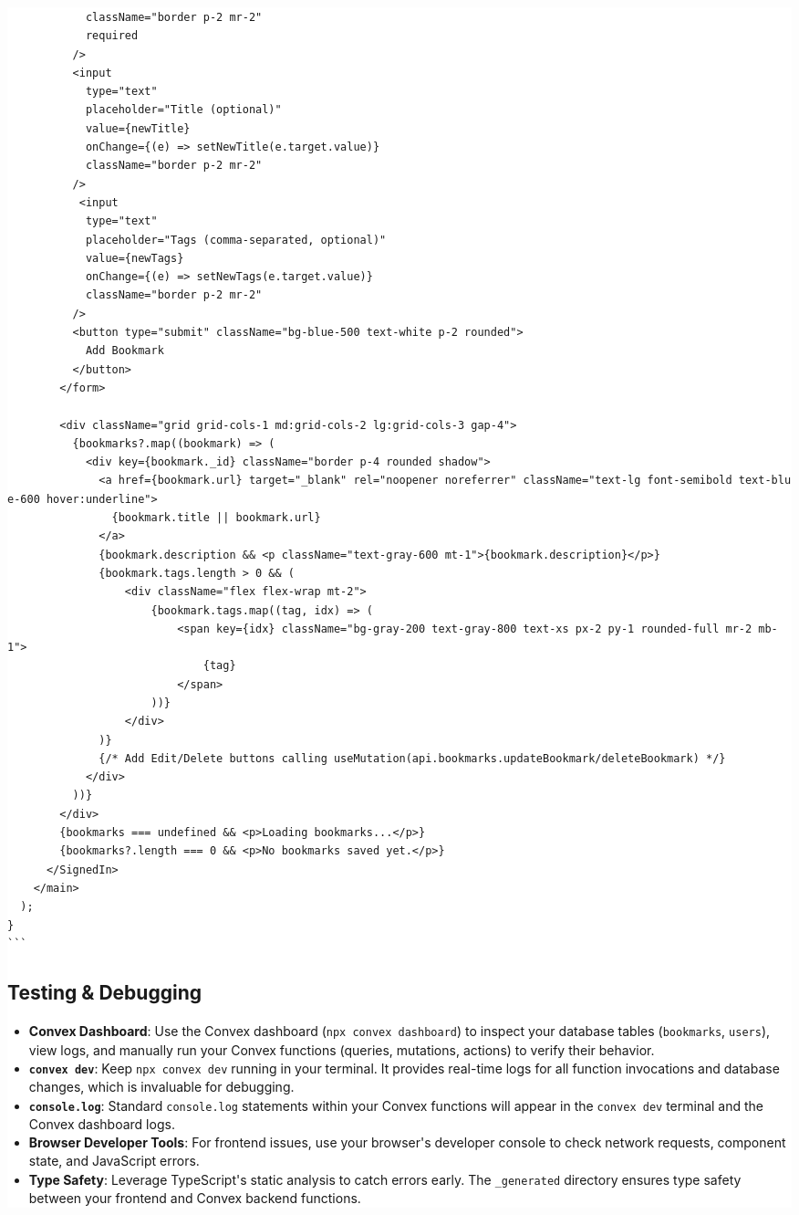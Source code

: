                 className="border p-2 mr-2"
                required
              />
              <input
                type="text"
                placeholder="Title (optional)"
                value={newTitle}
                onChange={(e) => setNewTitle(e.target.value)}
                className="border p-2 mr-2"
              />
               <input
                type="text"
                placeholder="Tags (comma-separated, optional)"
                value={newTags}
                onChange={(e) => setNewTags(e.target.value)}
                className="border p-2 mr-2"
              />
              <button type="submit" className="bg-blue-500 text-white p-2 rounded">
                Add Bookmark
              </button>
            </form>

            <div className="grid grid-cols-1 md:grid-cols-2 lg:grid-cols-3 gap-4">
              {bookmarks?.map((bookmark) => (
                <div key={bookmark._id} className="border p-4 rounded shadow">
                  <a href={bookmark.url} target="_blank" rel="noopener noreferrer" className="text-lg font-semibold text-blue-600 hover:underline">
                    {bookmark.title || bookmark.url}
                  </a>
                  {bookmark.description && <p className="text-gray-600 mt-1">{bookmark.description}</p>}
                  {bookmark.tags.length > 0 && (
                      <div className="flex flex-wrap mt-2">
                          {bookmark.tags.map((tag, idx) => (
                              <span key={idx} className="bg-gray-200 text-gray-800 text-xs px-2 py-1 rounded-full mr-2 mb-1">
                                  {tag}
                              </span>
                          ))}
                      </div>
                  )}
                  {/* Add Edit/Delete buttons calling useMutation(api.bookmarks.updateBookmark/deleteBookmark) */}
                </div>
              ))}
            </div>
            {bookmarks === undefined && <p>Loading bookmarks...</p>}
            {bookmarks?.length === 0 && <p>No bookmarks saved yet.</p>}
          </SignedIn>
        </main>
      );
    }
    ```

## Testing & Debugging
*   **Convex Dashboard**: Use the Convex dashboard (`npx convex dashboard`) to inspect your database tables (`bookmarks`, `users`), view logs, and manually run your Convex functions (queries, mutations, actions) to verify their behavior.
*   **`convex dev`**: Keep `npx convex dev` running in your terminal. It provides real-time logs for all function invocations and database changes, which is invaluable for debugging.
*   **`console.log`**: Standard `console.log` statements within your Convex functions will appear in the `convex dev` terminal and the Convex dashboard logs.
*   **Browser Developer Tools**: For frontend issues, use your browser's developer console to check network requests, component state, and JavaScript errors.
*   **Type Safety**: Leverage TypeScript's static analysis to catch errors early. The `_generated` directory ensures type safety between your frontend and Convex backend functions.
